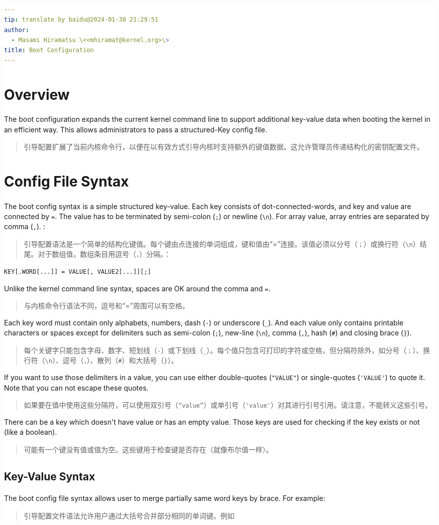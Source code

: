```yaml
---
tip: translate by baidu@2024-01-30 21:29:51
author:
  - Masami Hiramatsu \<<mhiramat@kernel.org>\>
title: Boot Configuration
---
```


# Overview

The boot configuration expands the current kernel command line to support additional key-value data when booting the kernel in an efficient way. This allows administrators to pass a structured-Key config file.

> 引导配置扩展了当前内核命令行，以便在以有效方式引导内核时支持额外的键值数据。这允许管理员传递结构化的密钥配置文件。

# Config File Syntax

The boot config syntax is a simple structured key-value. Each key consists of dot-connected-words, and key and value are connected by `=`. The value has to be terminated by semi-colon (`;`) or newline (`\n`). For array value, array entries are separated by comma (`,`). :

> 引导配置语法是一个简单的结构化键值。每个键由点连接的单词组成，键和值由“=”连接。该值必须以分号（`；`）或换行符（`\n`）结尾。对于数组值，数组条目用逗号（`，`）分隔。：

```
KEY[.WORD[...]] = VALUE[, VALUE2[...]][;]
```

Unlike the kernel command line syntax, spaces are OK around the comma and `=`.

> 与内核命令行语法不同，逗号和“=”周围可以有空格。

Each key word must contain only alphabets, numbers, dash (`-`) or underscore (`_`). And each value only contains printable characters or spaces except for delimiters such as semi-colon (`;`), new-line (`\n`), comma (`,`), hash (`#`) and closing brace (`}`).

> 每个关键字只能包含字母、数字、短划线（`-`）或下划线（`_`）。每个值只包含可打印的字符或空格，但分隔符除外，如分号（`；`）、换行符（`\n`）、逗号（`，`）、散列（`#`）和大括号（`}`）。

If you want to use those delimiters in a value, you can use either double-quotes (`"VALUE"`) or single-quotes (`'VALUE'`) to quote it. Note that you can not escape these quotes.

> 如果要在值中使用这些分隔符，可以使用双引号（`“value”`）或单引号（`'value'`）对其进行引号引用。请注意，不能转义这些引号。

There can be a key which doesn\'t have value or has an empty value. Those keys are used for checking if the key exists or not (like a boolean).

> 可能有一个键没有值或值为空。这些键用于检查键是否存在（就像布尔值一样）。

## Key-Value Syntax

The boot config file syntax allows user to merge partially same word keys by brace. For example:

> 引导配置文件语法允许用户通过大括号合并部分相同的单词键。例如
